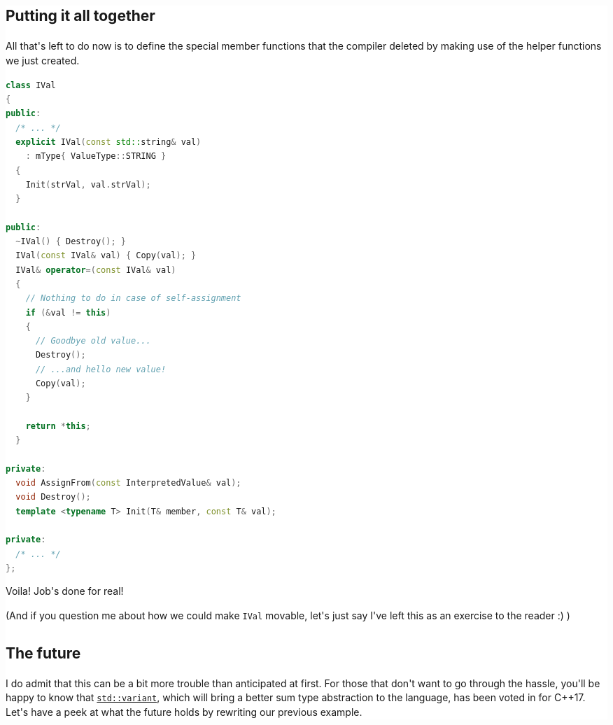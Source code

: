 ## Putting it all together

All that's left to do now is to define the special member functions that the compiler deleted by making use of the helper functions we just created.

```cpp
class IVal
{
public:
  /* ... */
  explicit IVal(const std::string& val)
    : mType{ ValueType::STRING }
  {
    Init(strVal, val.strVal);
  }

public:
  ~IVal() { Destroy(); }
  IVal(const IVal& val) { Copy(val); }
  IVal& operator=(const IVal& val)
  {
    // Nothing to do in case of self-assignment
    if (&val != this)
    {
      // Goodbye old value...
      Destroy();
      // ...and hello new value!
      Copy(val);
    }

    return *this;
  }

private:
  void AssignFrom(const InterpretedValue& val);
  void Destroy();
  template <typename T> Init(T& member, const T& val);

private:
  /* ... */
};
```

Voila! Job's done for real!

(And if you question me about how we could make ```IVal``` movable, let's just say I've left this as an exercise to the reader :) )

## The future

I do admit that this can be a bit more trouble than anticipated at first. For those that don't want to go through the hassle, you'll be happy to know that [```std::variant```](http://en.cppreference.com/w/cpp/utility/variant), which will bring a better sum type abstraction to the language, has been voted in for C++17. Let's have a peek at what the future holds by rewriting our previous example.
